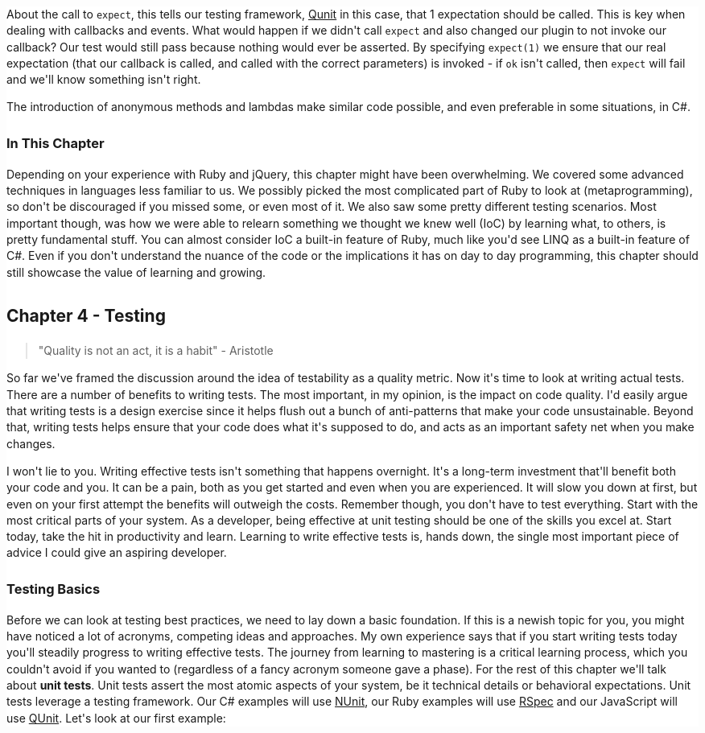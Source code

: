 About the call to `expect`, this tells our testing framework, [Qunit](http://docs.jquery.com/Qunit) in this case, that 1 expectation should be called. This is key when dealing with callbacks and events. What would happen if we didn't call `expect` and also changed our plugin to not invoke our callback? Our test would still pass because nothing would ever be asserted. By specifying `expect(1)` we ensure that our real expectation (that our callback is called, and called with the correct parameters) is invoked - if `ok` isn't called, then `expect` will fail and we'll know something isn't right.

The introduction of anonymous methods and lambdas make similar code possible, and even preferable in some situations, in C#.

### In This Chapter ###
Depending on your experience with Ruby and jQuery, this chapter might have been overwhelming. We covered some advanced techniques in languages less familiar to us. We possibly picked the most complicated part of Ruby to look at (metaprogramming), so don't be discouraged if you missed some, or even most of it. We also saw some pretty different testing scenarios. Most important though, was how we were able to relearn something we thought we knew well (IoC) by learning what, to others, is pretty fundamental stuff. You can almost consider IoC a built-in feature of Ruby, much like you'd see LINQ as a built-in feature of C#. Even if you don't understand the nuance of the code or the implications it has on day to day programming, this chapter should still showcase the value of learning and growing.

## Chapter 4 - Testing ##
 > "Quality is not an act, it is a habit" - Aristotle

So far we've framed the discussion around the idea of testability as a quality metric. Now it's time to look at writing actual tests. There are a number of benefits to writing tests. The most important, in my opinion, is the impact on code quality. I'd easily argue that writing tests is a design exercise since it helps flush out a bunch of anti-patterns that make your code unsustainable. Beyond that, writing tests  helps ensure that your code does what it's supposed to do, and acts as an important safety net when you make changes.

I won't lie to you. Writing effective tests isn't something that happens overnight. It's a long-term investment that'll benefit both your code and you. It can be a pain, both as you get started and even when you are experienced. It will slow you down at first, but even on your first attempt the benefits will outweigh the costs. Remember though, you don't have to test everything. Start with the most critical parts of your system. As a developer, being effective at unit testing should be one of the skills you excel at. Start today, take the hit in productivity and learn. Learning to write effective tests is, hands down, the single most important piece of advice I could give an aspiring developer.

### Testing Basics ###
Before we can look at testing best practices, we need to lay down a basic foundation. If this is a newish topic for you, you might have noticed a lot of acronyms, competing ideas and approaches. My own experience says that if you start writing tests today you'll steadily progress to writing effective tests. The journey from learning to mastering is a critical learning process, which you couldn't avoid if you wanted to (regardless of a fancy acronym someone gave a phase). For the rest of this chapter we'll talk about **unit tests**. Unit tests assert the most atomic aspects of your system, be it technical details or behavioral expectations. Unit tests leverage a testing framework. Our C# examples will use [NUnit](http://www.nunit.org/), our Ruby examples will use [RSpec](http://rspec.info/) and our JavaScript will use [QUnit](http://docs.jquery.com/Qunit). Let's look at our first example:
